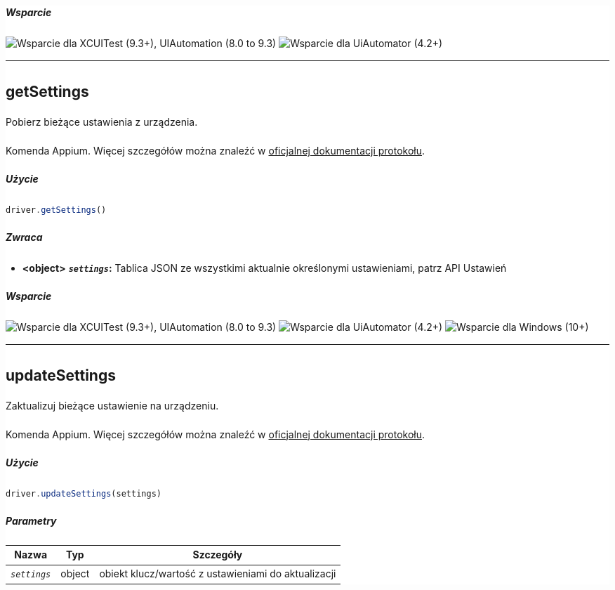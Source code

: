 
##### Wsparcie

![Wsparcie dla XCUITest (9.3+), UIAutomation (8.0 to 9.3)](/img/icons/ios.svg)
![Wsparcie dla UiAutomator (4.2+)](/img/icons/android.svg)

---

## getSettings
Pobierz bieżące ustawienia z urządzenia.<br /><br />Komenda Appium. Więcej szczegółów można znaleźć w [oficjalnej dokumentacji protokołu](https://appium.github.io/appium.io/docs/en/commands/session/settings/get-settings/).

##### Użycie

```js
driver.getSettings()
```


##### Zwraca

- **&lt;object&gt;**
            **<code><var>settings</var></code>:** Tablica JSON ze wszystkimi aktualnie określonymi ustawieniami, patrz API Ustawień

##### Wsparcie

![Wsparcie dla XCUITest (9.3+), UIAutomation (8.0 to 9.3)](/img/icons/ios.svg)
![Wsparcie dla UiAutomator (4.2+)](/img/icons/android.svg)
![Wsparcie dla Windows (10+)](/img/icons/windows.svg)

---

## updateSettings
Zaktualizuj bieżące ustawienie na urządzeniu.<br /><br />Komenda Appium. Więcej szczegółów można znaleźć w [oficjalnej dokumentacji protokołu](https://appium.github.io/appium.io/docs/en/commands/session/settings/update-settings/).

##### Użycie

```js
driver.updateSettings(settings)
```


##### Parametry

<table>
  <thead>
    <tr>
      <th>Nazwa</th><th>Typ</th><th>Szczegóły</th>
    </tr>
  </thead>
  <tbody>
    <tr>
      <td><code><var>settings</var></code></td>
      <td>object</td>
      <td>obiekt klucz/wartość z ustawieniami do aktualizacji</td>
    </tr>
  </tbody>
</table>
